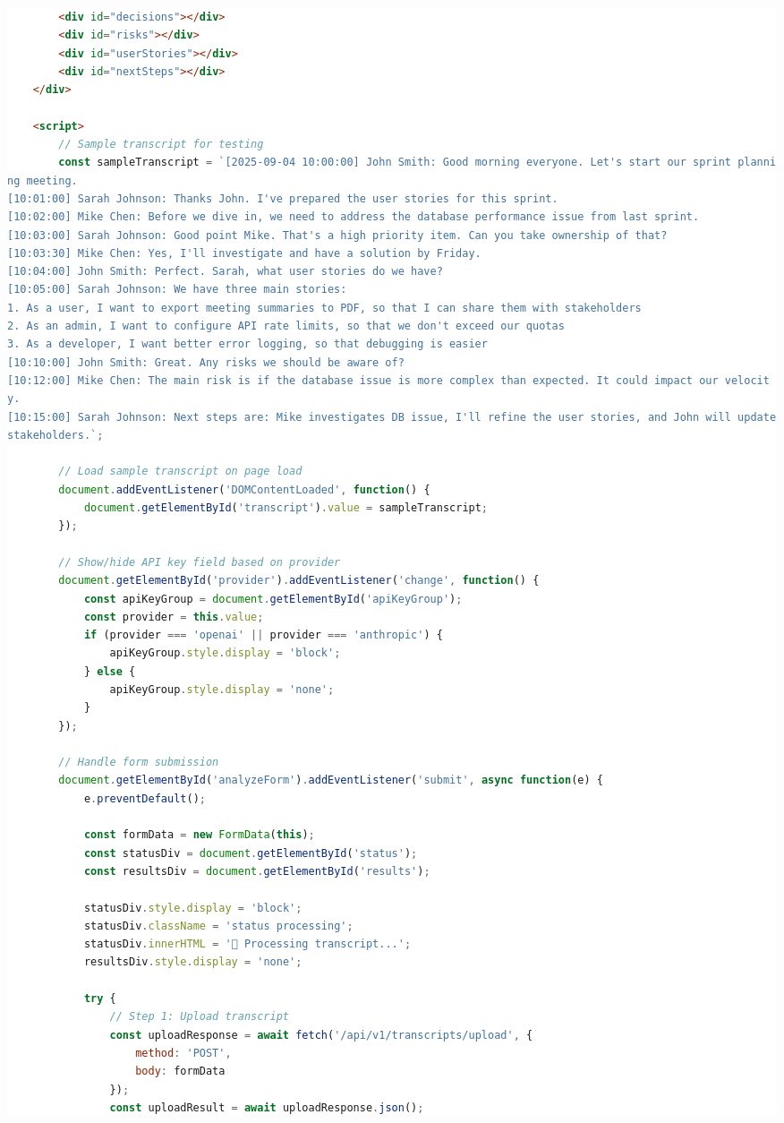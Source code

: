 ```html
        <div id="decisions"></div>
        <div id="risks"></div>
        <div id="userStories"></div>
        <div id="nextSteps"></div>
    </div>

    <script>
        // Sample transcript for testing
        const sampleTranscript = `[2025-09-04 10:00:00] John Smith: Good morning everyone. Let's start our sprint planning meeting.
[10:01:00] Sarah Johnson: Thanks John. I've prepared the user stories for this sprint.
[10:02:00] Mike Chen: Before we dive in, we need to address the database performance issue from last sprint.
[10:03:00] Sarah Johnson: Good point Mike. That's a high priority item. Can you take ownership of that?
[10:03:30] Mike Chen: Yes, I'll investigate and have a solution by Friday.
[10:04:00] John Smith: Perfect. Sarah, what user stories do we have?
[10:05:00] Sarah Johnson: We have three main stories: 
1. As a user, I want to export meeting summaries to PDF, so that I can share them with stakeholders
2. As an admin, I want to configure API rate limits, so that we don't exceed our quotas
3. As a developer, I want better error logging, so that debugging is easier
[10:10:00] John Smith: Great. Any risks we should be aware of?
[10:12:00] Mike Chen: The main risk is if the database issue is more complex than expected. It could impact our velocity.
[10:15:00] Sarah Johnson: Next steps are: Mike investigates DB issue, I'll refine the user stories, and John will update stakeholders.`;

        // Load sample transcript on page load
        document.addEventListener('DOMContentLoaded', function() {
            document.getElementById('transcript').value = sampleTranscript;
        });

        // Show/hide API key field based on provider
        document.getElementById('provider').addEventListener('change', function() {
            const apiKeyGroup = document.getElementById('apiKeyGroup');
            const provider = this.value;
            if (provider === 'openai' || provider === 'anthropic') {
                apiKeyGroup.style.display = 'block';
            } else {
                apiKeyGroup.style.display = 'none';
            }
        });

        // Handle form submission
        document.getElementById('analyzeForm').addEventListener('submit', async function(e) {
            e.preventDefault();
            
            const formData = new FormData(this);
            const statusDiv = document.getElementById('status');
            const resultsDiv = document.getElementById('results');
            
            statusDiv.style.display = 'block';
            statusDiv.className = 'status processing';
            statusDiv.innerHTML = '🔄 Processing transcript...';
            resultsDiv.style.display = 'none';
            
            try {
                // Step 1: Upload transcript
                const uploadResponse = await fetch('/api/v1/transcripts/upload', {
                    method: 'POST',
                    body: formData
                });
                const uploadResult = await uploadResponse.json();
```